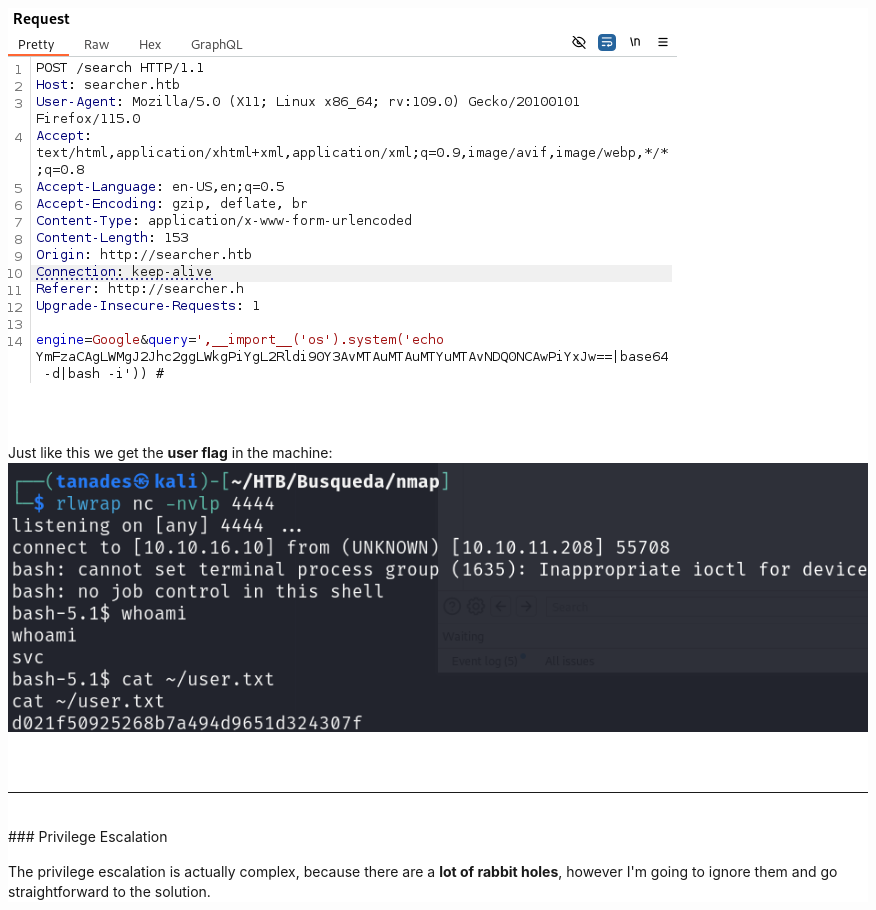 ![](/assets/Busqueda/5.png)
<br />
<br />
<br />

Just like this we get the **user flag** in the machine:
![](/assets/Busqueda/6.png)
<br />
<br />
<br />

------

<br />
### Privilege Escalation

The privilege escalation is actually complex, because there are a **lot of rabbit holes**, however I'm going to ignore them and go straightforward to the solution.
